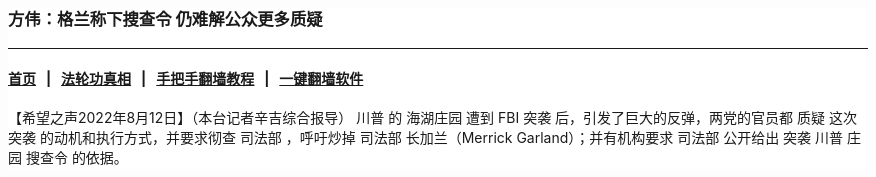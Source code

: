 ### 方伟：格兰称下搜查令 仍难解公众更多质疑
------------------------

#### [首页](https://github.com/gfw-breaker/banned-news3/blob/master/README.md) &nbsp;&nbsp;|&nbsp;&nbsp; [法轮功真相](https://github.com/begood0513/basic/blob/master/README.md)  &nbsp;&nbsp;|&nbsp;&nbsp; [手把手翻墙教程](https://github.com/gfw-breaker/guides/wiki)  &nbsp;&nbsp;|&nbsp;&nbsp; [一键翻墙软件](https://github.com/gfw-breaker/nogfw/blob/master/README.md)  



<div><div class="Content__Wrapper sc-1bvya0-0 grZQxZ">
 <p class="meta-top">
  <span class="meta">
   【希望之声2022年8月12日】（本台记者辛吉综合报导）
  </span>
  <ok href="/term/1041">
   川普
  </ok>
  的
  <ok href="/term/4056">
   海湖庄园
  </ok>
  遭到
  <ok href="/term/1952">
   FBI
  </ok>
  <ok href="/term/313786">
   突袭
  </ok>
  后，引发了巨大的反弹，两党的官员都
  <ok href="/term/12246">
   质疑
  </ok>
  这次
  <ok href="/term/313786">
   突袭
  </ok>
  的动机和执行方式，并要求彻查
  <ok href="/term/2426">
   司法部
  </ok>
  ，呼吁炒掉
  <ok href="/term/2426">
   司法部
  </ok>
  长加兰（Merrick Garland）；并有机构要求
  <ok href="/term/2426">
   司法部
  </ok>
  公开给出
  <ok href="/term/313786">
   突袭
  </ok>
  <ok href="/term/1041">
   川普
  </ok>
  庄园
  <ok href="/term/30019">
   搜查令
  </ok>
  的依据。
  <ok href="/term/2426">